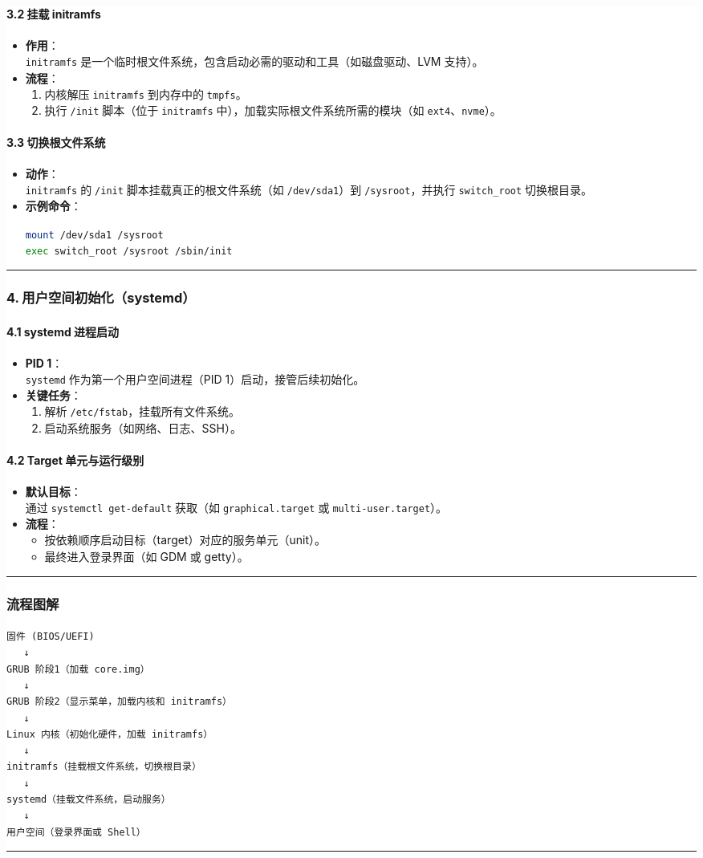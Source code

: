 #### **3.2 挂载 initramfs**
- **作用**：  
  `initramfs` 是一个临时根文件系统，包含启动必需的驱动和工具（如磁盘驱动、LVM 支持）。  
- **流程**：  
  1. 内核解压 `initramfs` 到内存中的 `tmpfs`。  
  2. 执行 `/init` 脚本（位于 `initramfs` 中），加载实际根文件系统所需的模块（如 `ext4`、`nvme`）。  

#### **3.3 切换根文件系统**
- **动作**：  
  `initramfs` 的 `/init` 脚本挂载真正的根文件系统（如 `/dev/sda1`）到 `/sysroot`，并执行 `switch_root` 切换根目录。  
- **示例命令**：  
  ```bash
  mount /dev/sda1 /sysroot
  exec switch_root /sysroot /sbin/init
  ```

---

### **4. 用户空间初始化（systemd）**
#### **4.1 systemd 进程启动**
- **PID 1**：  
  `systemd` 作为第一个用户空间进程（PID 1）启动，接管后续初始化。  
- **关键任务**：  
  1. 解析 `/etc/fstab`，挂载所有文件系统。  
  2. 启动系统服务（如网络、日志、SSH）。  

#### **4.2 Target 单元与运行级别**
- **默认目标**：  
  通过 `systemctl get-default` 获取（如 `graphical.target` 或 `multi-user.target`）。  
- **流程**：  
  - 按依赖顺序启动目标（target）对应的服务单元（unit）。  
  - 最终进入登录界面（如 GDM 或 getty）。

---

### **流程图解**
```
固件 (BIOS/UEFI)
   ↓
GRUB 阶段1（加载 core.img）
   ↓
GRUB 阶段2（显示菜单，加载内核和 initramfs）
   ↓
Linux 内核（初始化硬件，加载 initramfs）
   ↓
initramfs（挂载根文件系统，切换根目录）
   ↓
systemd（挂载文件系统，启动服务）
   ↓
用户空间（登录界面或 Shell）
```

---